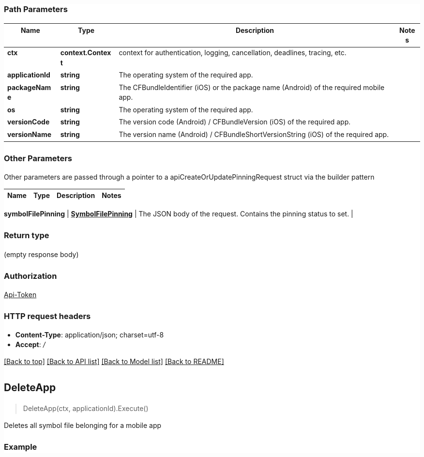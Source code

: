 ### Path Parameters


Name | Type | Description  | Notes
------------- | ------------- | ------------- | -------------
**ctx** | **context.Context** | context for authentication, logging, cancellation, deadlines, tracing, etc.
**applicationId** | **string** | The operating system of the required app. | 
**packageName** | **string** | The CFBundleIdentifier (iOS) or the package name (Android) of the required mobile app. | 
**os** | **string** | The operating system of the required app. | 
**versionCode** | **string** | The version code (Android) / CFBundleVersion (iOS) of the required app. | 
**versionName** | **string** | The version name (Android) / CFBundleShortVersionString (iOS) of the required app. | 

### Other Parameters

Other parameters are passed through a pointer to a apiCreateOrUpdatePinningRequest struct via the builder pattern


Name | Type | Description  | Notes
------------- | ------------- | ------------- | -------------





 **symbolFilePinning** | [**SymbolFilePinning**](SymbolFilePinning.md) | The JSON body of the request. Contains the pinning status to set. | 

### Return type

 (empty response body)

### Authorization

[Api-Token](../README.md#Api-Token)

### HTTP request headers

- **Content-Type**: application/json; charset=utf-8
- **Accept**: */*

[[Back to top]](#) [[Back to API list]](../README.md#documentation-for-api-endpoints)
[[Back to Model list]](../README.md#documentation-for-models)
[[Back to README]](../README.md)


## DeleteApp

> DeleteApp(ctx, applicationId).Execute()

Deletes all symbol file belonging for a mobile app

### Example

